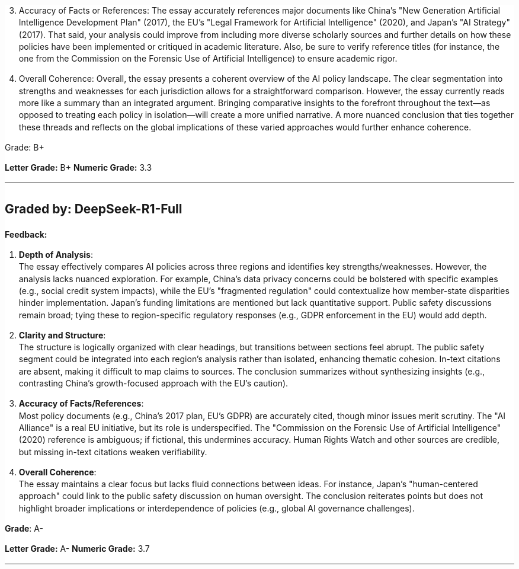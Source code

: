 3) Accuracy of Facts or References:
The essay accurately references major documents like China’s "New Generation Artificial Intelligence Development Plan" (2017), the EU’s "Legal Framework for Artificial Intelligence" (2020), and Japan’s "AI Strategy" (2017). That said, your analysis could improve from including more diverse scholarly sources and further details on how these policies have been implemented or critiqued in academic literature. Also, be sure to verify reference titles (for instance, the one from the Commission on the Forensic Use of Artificial Intelligence) to ensure academic rigor.

4) Overall Coherence:
Overall, the essay presents a coherent overview of the AI policy landscape. The clear segmentation into strengths and weaknesses for each jurisdiction allows for a straightforward comparison. However, the essay currently reads more like a summary than an integrated argument. Bringing comparative insights to the forefront throughout the text—as opposed to treating each policy in isolation—will create a more unified narrative. A more nuanced conclusion that ties together these threads and reflects on the global implications of these varied approaches would further enhance coherence.

Grade: B+

**Letter Grade:** B+
**Numeric Grade:** 3.3

---

## Graded by: DeepSeek-R1-Full

**Feedback:**

1. **Depth of Analysis**:  
   The essay effectively compares AI policies across three regions and identifies key strengths/weaknesses. However, the analysis lacks nuanced exploration. For example, China’s data privacy concerns could be bolstered with specific examples (e.g., social credit system impacts), while the EU’s "fragmented regulation" could contextualize how member-state disparities hinder implementation. Japan’s funding limitations are mentioned but lack quantitative support. Public safety discussions remain broad; tying these to region-specific regulatory responses (e.g., GDPR enforcement in the EU) would add depth.

2. **Clarity and Structure**:  
   The structure is logically organized with clear headings, but transitions between sections feel abrupt. The public safety segment could be integrated into each region’s analysis rather than isolated, enhancing thematic cohesion. In-text citations are absent, making it difficult to map claims to sources. The conclusion summarizes without synthesizing insights (e.g., contrasting China’s growth-focused approach with the EU’s caution).

3. **Accuracy of Facts/References**:  
   Most policy documents (e.g., China’s 2017 plan, EU’s GDPR) are accurately cited, though minor issues merit scrutiny. The "AI Alliance" is a real EU initiative, but its role is underspecified. The "Commission on the Forensic Use of Artificial Intelligence" (2020) reference is ambiguous; if fictional, this undermines accuracy. Human Rights Watch and other sources are credible, but missing in-text citations weaken verifiability.

4. **Overall Coherence**:  
   The essay maintains a clear focus but lacks fluid connections between ideas. For instance, Japan’s "human-centered approach" could link to the public safety discussion on human oversight. The conclusion reiterates points but does not highlight broader implications or interdependence of policies (e.g., global AI governance challenges).

**Grade**: A-

**Letter Grade:** A-
**Numeric Grade:** 3.7

---

